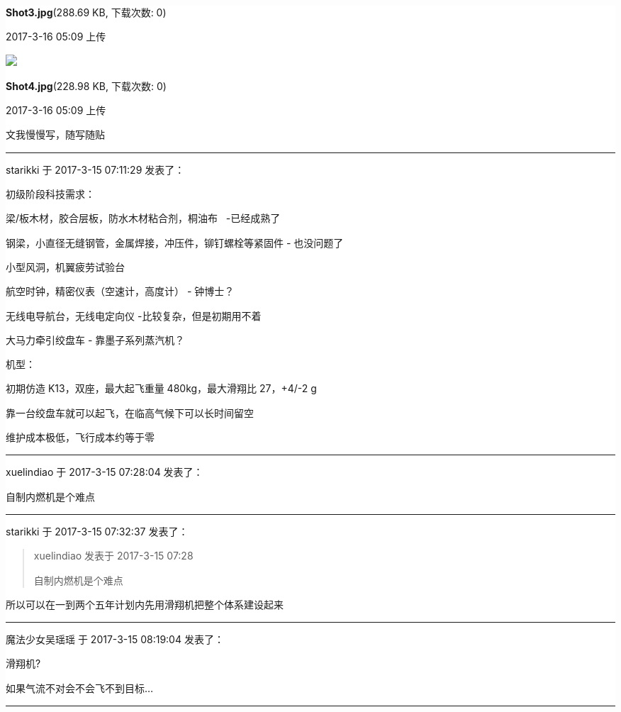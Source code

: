 **Shot3.jpg**(288.69 KB, 下载次数: 0)

2017-3-16 05:09 上传

![](/9025/050941q3h5etceg6bhgtqc.jpg)

**Shot4.jpg**(228.98 KB, 下载次数: 0)

2017-3-16 05:09 上传

文我慢慢写，随写随贴

---

starikki 于 2017-3-15 07:11:29 发表了：

初级阶段科技需求：

梁/板木材，胶合层板，防水木材粘合剂，桐油布   -已经成熟了

钢梁，小直径无缝钢管，金属焊接，冲压件，铆钉螺栓等紧固件 \- 也没问题了

小型风洞，机翼疲劳试验台

航空时钟，精密仪表（空速计，高度计） \- 钟博士？

无线电导航台，无线电定向仪 -比较复杂，但是初期用不着

大马力牵引绞盘车 \- 靠墨子系列蒸汽机？

机型：

初期仿造 K13，双座，最大起飞重量 480kg，最大滑翔比 27，+4/-2 g

靠一台绞盘车就可以起飞，在临高气候下可以长时间留空

维护成本极低，飞行成本约等于零

---

xuelindiao 于 2017-3-15 07:28:04 发表了：

自制内燃机是个难点

---

starikki 于 2017-3-15 07:32:37 发表了：

> xuelindiao 发表于 2017-3-15 07:28
>
> 自制内燃机是个难点

所以可以在一到两个五年计划内先用滑翔机把整个体系建设起来

---

魔法少女吴瑶瑶 于 2017-3-15 08:19:04 发表了：

滑翔机?

如果气流不对会不会飞不到目标…

---
